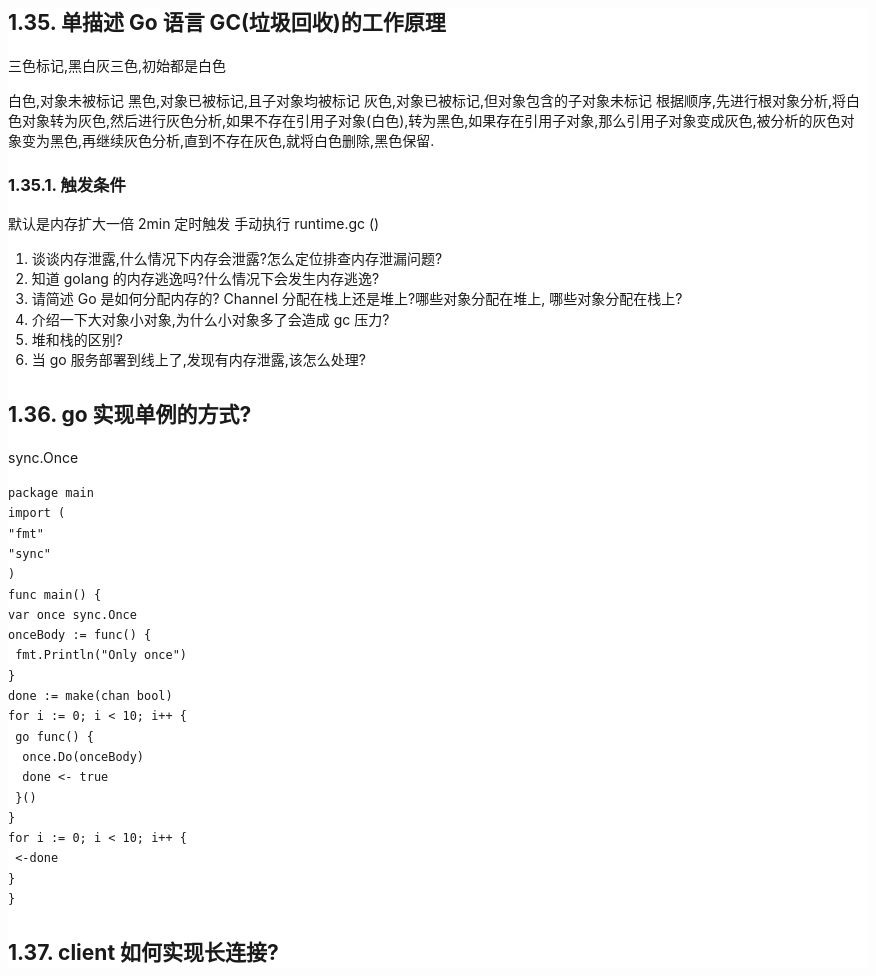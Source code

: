 ## 1.35. 单描述 Go 语言 GC(垃圾回收)的工作原理

三色标记,黑白灰三色,初始都是白色

白色,对象未被标记
黑色,对象已被标记,且子对象均被标记
灰色,对象已被标记,但对象包含的子对象未标记
根据顺序,先进行根对象分析,将白色对象转为灰色,然后进行灰色分析,如果不存在引用子对象(白色),转为黑色,如果存在引用子对象,那么引用子对象变成灰色,被分析的灰色对象变为黑色,再继续灰色分析,直到不存在灰色,就将白色删除,黑色保留.

### 1.35.1. 触发条件

默认是内存扩大一倍
2min 定时触发
手动执行 runtime.gc ()

1. 谈谈内存泄露,什么情况下内存会泄露?怎么定位排查内存泄漏问题?
2. 知道 golang 的内存逃逸吗?什么情况下会发生内存逃逸?
3. 请简述 Go 是如何分配内存的? Channel 分配在栈上还是堆上?哪些对象分配在堆上,
   哪些对象分配在栈上?
4. 介绍一下大对象小对象,为什么小对象多了会造成 gc 压力?
5. 堆和栈的区别?
6. 当 go 服务部署到线上了,发现有内存泄露,该怎么处理?

## 1.36. go 实现单例的方式?

 sync.Once

 ```golang
 package main
import (
 "fmt"
 "sync"
)
func main() {
 var once sync.Once
 onceBody := func() {
  fmt.Println("Only once")
 }
 done := make(chan bool)
 for i := 0; i < 10; i++ {
  go func() {
   once.Do(onceBody)
   done <- true
  }()
 }
 for i := 0; i < 10; i++ {
  <-done
 }
}
 ```

## 1.37. client 如何实现长连接?

